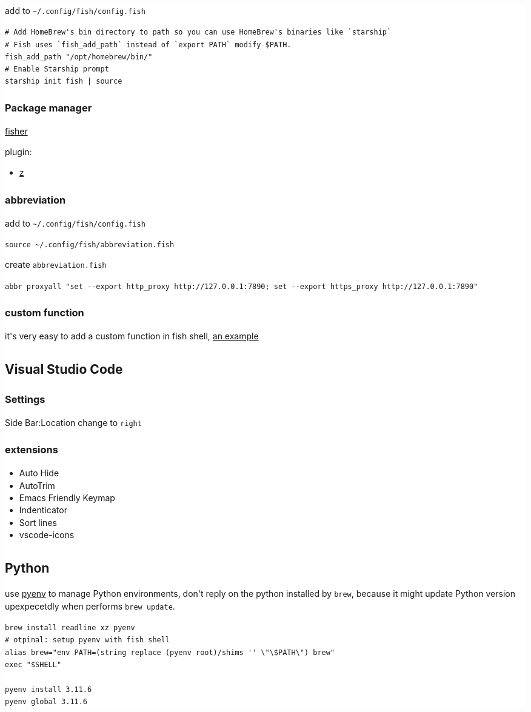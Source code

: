 add to `~/.config/fish/config.fish`
```text
# Add HomeBrew's bin directory to path so you can use HomeBrew's binaries like `starship`
# Fish uses `fish_add_path` instead of `export PATH` modify $PATH.
fish_add_path "/opt/homebrew/bin/"
# Enable Starship prompt
starship init fish | source
```

### Package manager
[fisher](https://github.com/jorgebucaran/fisher)

plugin:
* [z](https://github.com/jethrokuan/z)

### abbreviation
add to `~/.config/fish/config.fish`

```text
source ~/.config/fish/abbreviation.fish
```

create `abbreviation.fish`
```text
abbr proxyall "set --export http_proxy http://127.0.0.1:7890; set --export https_proxy http://127.0.0.1:7890"
```

### custom function
it's very easy to add a custom function in fish shell, [an example](https://dev.to/aminnairi/fish-in-the-boat-4j9f)

## Visual Studio Code

### Settings
Side Bar:Location change to `right`

### extensions
* Auto Hide
* AutoTrim
* Emacs Friendly Keymap
* Indenticator
* Sort lines
* vscode-icons

## Python
use [pyenv](https://github.com/pyenv/pyenv) to manage Python environments, don't reply on the python installed by `brew`, because it might update Python version upexpecetdly when performs `brew update`.

```shell
brew install readline xz pyenv
# otpinal: setup pyenv with fish shell
alias brew="env PATH=(string replace (pyenv root)/shims '' \"\$PATH\") brew"
exec "$SHELL"

pyenv install 3.11.6
pyenv global 3.11.6
```
